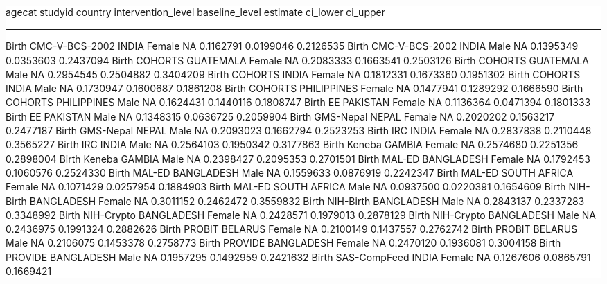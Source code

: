 
agecat      studyid          country                        intervention_level   baseline_level     estimate    ci_lower    ci_upper
----------  ---------------  -----------------------------  -------------------  ---------------  ----------  ----------  ----------
Birth       CMC-V-BCS-2002   INDIA                          Female               NA                0.1162791   0.0199046   0.2126535
Birth       CMC-V-BCS-2002   INDIA                          Male                 NA                0.1395349   0.0353603   0.2437094
Birth       COHORTS          GUATEMALA                      Female               NA                0.2083333   0.1663541   0.2503126
Birth       COHORTS          GUATEMALA                      Male                 NA                0.2954545   0.2504882   0.3404209
Birth       COHORTS          INDIA                          Female               NA                0.1812331   0.1673360   0.1951302
Birth       COHORTS          INDIA                          Male                 NA                0.1730947   0.1600687   0.1861208
Birth       COHORTS          PHILIPPINES                    Female               NA                0.1477941   0.1289292   0.1666590
Birth       COHORTS          PHILIPPINES                    Male                 NA                0.1624431   0.1440116   0.1808747
Birth       EE               PAKISTAN                       Female               NA                0.1136364   0.0471394   0.1801333
Birth       EE               PAKISTAN                       Male                 NA                0.1348315   0.0636725   0.2059904
Birth       GMS-Nepal        NEPAL                          Female               NA                0.2020202   0.1563217   0.2477187
Birth       GMS-Nepal        NEPAL                          Male                 NA                0.2093023   0.1662794   0.2523253
Birth       IRC              INDIA                          Female               NA                0.2837838   0.2110448   0.3565227
Birth       IRC              INDIA                          Male                 NA                0.2564103   0.1950342   0.3177863
Birth       Keneba           GAMBIA                         Female               NA                0.2574680   0.2251356   0.2898004
Birth       Keneba           GAMBIA                         Male                 NA                0.2398427   0.2095353   0.2701501
Birth       MAL-ED           BANGLADESH                     Female               NA                0.1792453   0.1060576   0.2524330
Birth       MAL-ED           BANGLADESH                     Male                 NA                0.1559633   0.0876919   0.2242347
Birth       MAL-ED           SOUTH AFRICA                   Female               NA                0.1071429   0.0257954   0.1884903
Birth       MAL-ED           SOUTH AFRICA                   Male                 NA                0.0937500   0.0220391   0.1654609
Birth       NIH-Birth        BANGLADESH                     Female               NA                0.3011152   0.2462472   0.3559832
Birth       NIH-Birth        BANGLADESH                     Male                 NA                0.2843137   0.2337283   0.3348992
Birth       NIH-Crypto       BANGLADESH                     Female               NA                0.2428571   0.1979013   0.2878129
Birth       NIH-Crypto       BANGLADESH                     Male                 NA                0.2436975   0.1991324   0.2882626
Birth       PROBIT           BELARUS                        Female               NA                0.2100149   0.1437557   0.2762742
Birth       PROBIT           BELARUS                        Male                 NA                0.2106075   0.1453378   0.2758773
Birth       PROVIDE          BANGLADESH                     Female               NA                0.2470120   0.1936081   0.3004158
Birth       PROVIDE          BANGLADESH                     Male                 NA                0.1957295   0.1492959   0.2421632
Birth       SAS-CompFeed     INDIA                          Female               NA                0.1267606   0.0865791   0.1669421